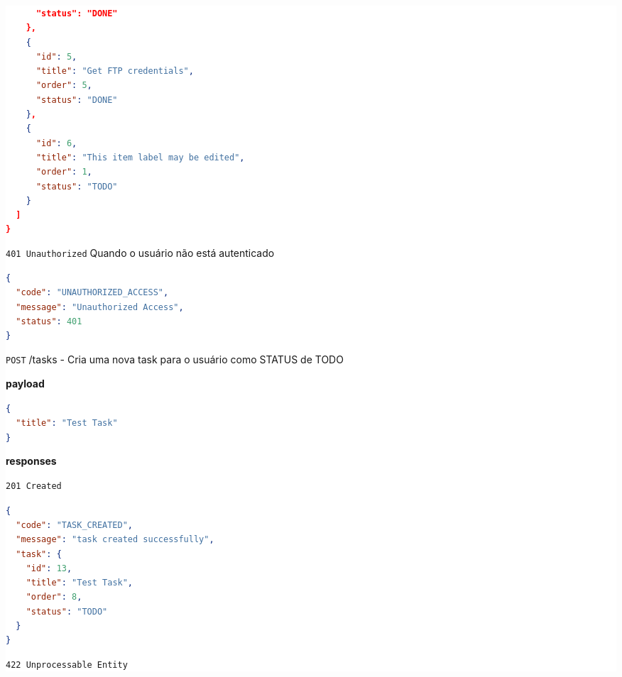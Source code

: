 ```json
      "status": "DONE"
    },
    {
      "id": 5,
      "title": "Get FTP credentials",
      "order": 5,
      "status": "DONE"
    },
    {
      "id": 6,
      "title": "This item label may be edited",
      "order": 1,
      "status": "TODO"
    }
  ]
}
```

`401 Unauthorized` Quando o usuário não está autenticado

```json
{
  "code": "UNAUTHORIZED_ACCESS",
  "message": "Unauthorized Access",
  "status": 401
}
```

`POST` /tasks - Cria uma nova task para o usuário como STATUS de TODO

**payload**

```json
{
  "title": "Test Task"
}
```

**responses**

`201 Created`

```json
{
  "code": "TASK_CREATED",
  "message": "task created successfully",
  "task": {
    "id": 13,
    "title": "Test Task",
    "order": 8,
    "status": "TODO"
  }
}
```

`422 Unprocessable Entity`
